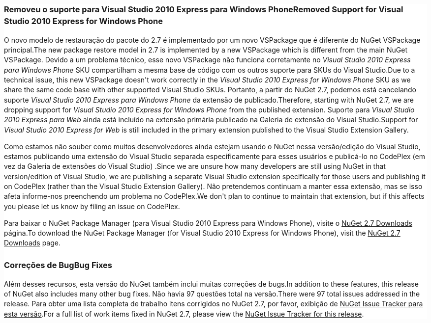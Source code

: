 ### <a name="removed-support-for-visual-studio-2010-express-for-windows-phone"></a><span data-ttu-id="2b15c-235">Removeu o suporte para Visual Studio 2010 Express para Windows Phone</span><span class="sxs-lookup"><span data-stu-id="2b15c-235">Removed Support for Visual Studio 2010 Express for Windows Phone</span></span>

<span data-ttu-id="2b15c-236">O novo modelo de restauração do pacote do 2.7 é implementado por um novo VSPackage que é diferente do NuGet VSPackage principal.</span><span class="sxs-lookup"><span data-stu-id="2b15c-236">The new package restore model in 2.7 is implemented by a new VSPackage which is different from the main NuGet VSPackage.</span></span> <span data-ttu-id="2b15c-237">Devido a um problema técnico, esse novo VSPackage não funciona corretamente no *Visual Studio 2010 Express para Windows Phone* SKU compartilham a mesma base de código com os outros suporte para SKUs do Visual Studio.</span><span class="sxs-lookup"><span data-stu-id="2b15c-237">Due to a technical issue, this new VSPackage doesn't work correctly in the *Visual Studio 2010 Express for Windows Phone* SKU as we share the same code base with other supported Visual Studio SKUs.</span></span> <span data-ttu-id="2b15c-238">Portanto, a partir do NuGet 2.7, podemos está cancelando suporte *Visual Studio 2010 Express para Windows Phone* da extensão de publicado.</span><span class="sxs-lookup"><span data-stu-id="2b15c-238">Therefore, starting with NuGet 2.7, we are dropping support for *Visual Studio 2010 Express for Windows Phone* from the published extension.</span></span> <span data-ttu-id="2b15c-239">Suporte para *Visual Studio 2010 Express para Web* ainda está incluído na extensão primária publicado na Galeria de extensão do Visual Studio.</span><span class="sxs-lookup"><span data-stu-id="2b15c-239">Support for *Visual Studio 2010 Express for Web* is still included in the primary extension published to the Visual Studio Extension Gallery.</span></span>

<span data-ttu-id="2b15c-240">Como estamos não souber como muitos desenvolvedores ainda estejam usando o NuGet nessa versão/edição do Visual Studio, estamos publicando uma extensão do Visual Studio separada especificamente para esses usuários e publicá-lo no CodePlex (em vez da Galeria de extensões do Visual Studio) .</span><span class="sxs-lookup"><span data-stu-id="2b15c-240">Since we are unsure how many developers are still using NuGet in that version/edition of Visual Studio, we are publishing a separate Visual Studio extension specifically for those users and publishing it on CodePlex (rather than the Visual Studio Extension Gallery).</span></span> <span data-ttu-id="2b15c-241">Não pretendemos continuam a manter essa extensão, mas se isso afeta informe-nos preenchendo um problema no CodePlex.</span><span class="sxs-lookup"><span data-stu-id="2b15c-241">We don't plan to continue to maintain that extension, but if this affects you please let us know by filing an issue on CodePlex.</span></span>

<span data-ttu-id="2b15c-242">Para baixar o NuGet Package Manager (para Visual Studio 2010 Express para Windows Phone), visite o [NuGet 2.7 Downloads](https://nuget.codeplex.com/releases/view/107605) página.</span><span class="sxs-lookup"><span data-stu-id="2b15c-242">To download the NuGet Package Manager (for Visual Studio 2010 Express for Windows Phone), visit the [NuGet 2.7 Downloads](https://nuget.codeplex.com/releases/view/107605) page.</span></span>

### <a name="bug-fixes"></a><span data-ttu-id="2b15c-243">Correções de Bug</span><span class="sxs-lookup"><span data-stu-id="2b15c-243">Bug Fixes</span></span>

<span data-ttu-id="2b15c-244">Além desses recursos, esta versão do NuGet também inclui muitas correções de bugs.</span><span class="sxs-lookup"><span data-stu-id="2b15c-244">In addition to these features, this release of NuGet also includes many other bug fixes.</span></span> <span data-ttu-id="2b15c-245">Não havia 97 questões total na versão.</span><span class="sxs-lookup"><span data-stu-id="2b15c-245">There were 97 total issues addressed in the release.</span></span> <span data-ttu-id="2b15c-246">Para obter uma lista completa de trabalho itens corrigidos no NuGet 2.7, por favor, exibição de [NuGet Issue Tracker para esta versão](https://nuget.codeplex.com/workitem/list/advanced?release=NuGet%202.7&status=all).</span><span class="sxs-lookup"><span data-stu-id="2b15c-246">For a full list of work items fixed in NuGet 2.7, please view the [NuGet Issue Tracker for this release](https://nuget.codeplex.com/workitem/list/advanced?release=NuGet%202.7&status=all).</span></span>
